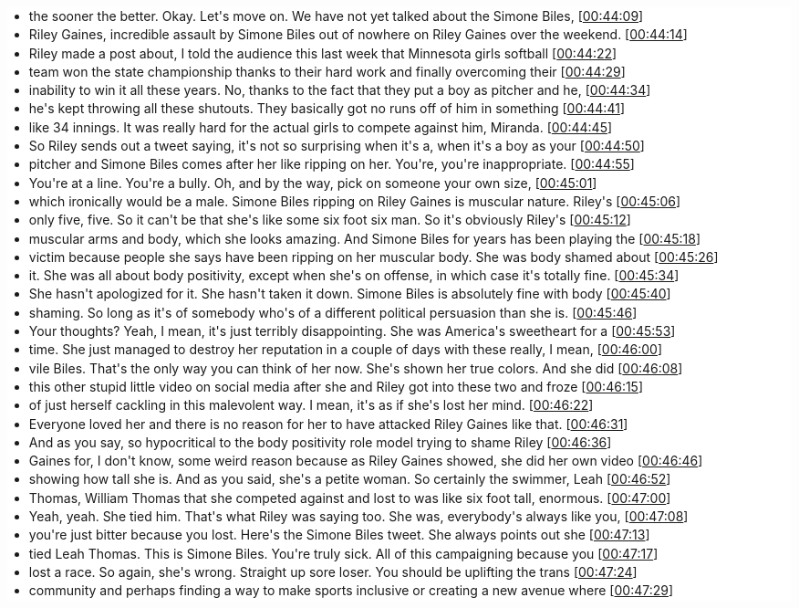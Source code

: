 *  the sooner the better. Okay. Let's move on. We have not yet talked about the Simone Biles, [[00:44:09](https://www.youtube.com/watch?v=OPVu_riyQWY&t=2649.76s)]
*  Riley Gaines, incredible assault by Simone Biles out of nowhere on Riley Gaines over the weekend. [[00:44:14](https://www.youtube.com/watch?v=OPVu_riyQWY&t=2654.88s)]
*  Riley made a post about, I told the audience this last week that Minnesota girls softball [[00:44:22](https://www.youtube.com/watch?v=OPVu_riyQWY&t=2662.6400000000003s)]
*  team won the state championship thanks to their hard work and finally overcoming their [[00:44:29](https://www.youtube.com/watch?v=OPVu_riyQWY&t=2669.44s)]
*  inability to win it all these years. No, thanks to the fact that they put a boy as pitcher and he, [[00:44:34](https://www.youtube.com/watch?v=OPVu_riyQWY&t=2674.48s)]
*  he's kept throwing all these shutouts. They basically got no runs off of him in something [[00:44:41](https://www.youtube.com/watch?v=OPVu_riyQWY&t=2681.6s)]
*  like 34 innings. It was really hard for the actual girls to compete against him, Miranda. [[00:44:45](https://www.youtube.com/watch?v=OPVu_riyQWY&t=2685.84s)]
*  So Riley sends out a tweet saying, it's not so surprising when it's a, when it's a boy as your [[00:44:50](https://www.youtube.com/watch?v=OPVu_riyQWY&t=2690.96s)]
*  pitcher and Simone Biles comes after her like ripping on her. You're, you're inappropriate. [[00:44:55](https://www.youtube.com/watch?v=OPVu_riyQWY&t=2695.6s)]
*  You're at a line. You're a bully. Oh, and by the way, pick on someone your own size, [[00:45:01](https://www.youtube.com/watch?v=OPVu_riyQWY&t=2701.92s)]
*  which ironically would be a male. Simone Biles ripping on Riley Gaines is muscular nature. Riley's [[00:45:06](https://www.youtube.com/watch?v=OPVu_riyQWY&t=2706.08s)]
*  only five, five. So it can't be that she's like some six foot six man. So it's obviously Riley's [[00:45:12](https://www.youtube.com/watch?v=OPVu_riyQWY&t=2712.24s)]
*  muscular arms and body, which she looks amazing. And Simone Biles for years has been playing the [[00:45:18](https://www.youtube.com/watch?v=OPVu_riyQWY&t=2718.56s)]
*  victim because people she says have been ripping on her muscular body. She was body shamed about [[00:45:26](https://www.youtube.com/watch?v=OPVu_riyQWY&t=2726.16s)]
*  it. She was all about body positivity, except when she's on offense, in which case it's totally fine. [[00:45:34](https://www.youtube.com/watch?v=OPVu_riyQWY&t=2734.08s)]
*  She hasn't apologized for it. She hasn't taken it down. Simone Biles is absolutely fine with body [[00:45:40](https://www.youtube.com/watch?v=OPVu_riyQWY&t=2740.7999999999997s)]
*  shaming. So long as it's of somebody who's of a different political persuasion than she is. [[00:45:46](https://www.youtube.com/watch?v=OPVu_riyQWY&t=2746.88s)]
*  Your thoughts? Yeah, I mean, it's just terribly disappointing. She was America's sweetheart for a [[00:45:53](https://www.youtube.com/watch?v=OPVu_riyQWY&t=2753.36s)]
*  time. She just managed to destroy her reputation in a couple of days with these really, I mean, [[00:46:00](https://www.youtube.com/watch?v=OPVu_riyQWY&t=2760.96s)]
*  vile Biles. That's the only way you can think of her now. She's shown her true colors. And she did [[00:46:08](https://www.youtube.com/watch?v=OPVu_riyQWY&t=2768.56s)]
*  this other stupid little video on social media after she and Riley got into these two and froze [[00:46:15](https://www.youtube.com/watch?v=OPVu_riyQWY&t=2775.6s)]
*  of just herself cackling in this malevolent way. I mean, it's as if she's lost her mind. [[00:46:22](https://www.youtube.com/watch?v=OPVu_riyQWY&t=2782.96s)]
*  Everyone loved her and there is no reason for her to have attacked Riley Gaines like that. [[00:46:31](https://www.youtube.com/watch?v=OPVu_riyQWY&t=2791.12s)]
*  And as you say, so hypocritical to the body positivity role model trying to shame Riley [[00:46:36](https://www.youtube.com/watch?v=OPVu_riyQWY&t=2796.96s)]
*  Gaines for, I don't know, some weird reason because as Riley Gaines showed, she did her own video [[00:46:46](https://www.youtube.com/watch?v=OPVu_riyQWY&t=2806.08s)]
*  showing how tall she is. And as you said, she's a petite woman. So certainly the swimmer, Leah [[00:46:52](https://www.youtube.com/watch?v=OPVu_riyQWY&t=2812.08s)]
*  Thomas, William Thomas that she competed against and lost to was like six foot tall, enormous. [[00:47:00](https://www.youtube.com/watch?v=OPVu_riyQWY&t=2820.48s)]
*  Yeah, yeah. She tied him. That's what Riley was saying too. She was, everybody's always like you, [[00:47:08](https://www.youtube.com/watch?v=OPVu_riyQWY&t=2828.96s)]
*  you're just bitter because you lost. Here's the Simone Biles tweet. She always points out she [[00:47:13](https://www.youtube.com/watch?v=OPVu_riyQWY&t=2833.76s)]
*  tied Leah Thomas. This is Simone Biles. You're truly sick. All of this campaigning because you [[00:47:17](https://www.youtube.com/watch?v=OPVu_riyQWY&t=2837.6s)]
*  lost a race. So again, she's wrong. Straight up sore loser. You should be uplifting the trans [[00:47:24](https://www.youtube.com/watch?v=OPVu_riyQWY&t=2844.16s)]
*  community and perhaps finding a way to make sports inclusive or creating a new avenue where [[00:47:29](https://www.youtube.com/watch?v=OPVu_riyQWY&t=2849.76s)]